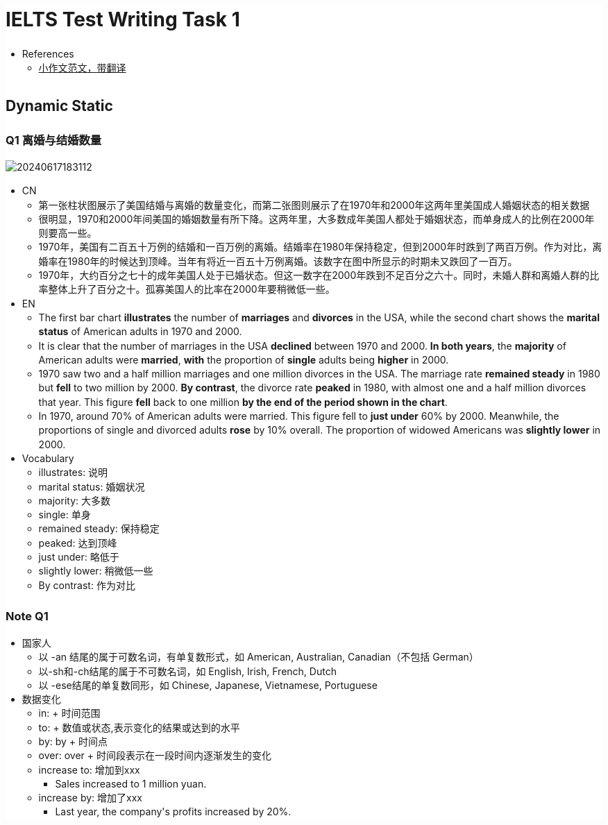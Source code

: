 # IELTS Test Writing Task 1

- References
  - [小作文范文，带翻译](http://www.laokaoya.com/11357.html)

## Dynamic Static

### Q1 离婚与结婚数量

<img src="https://raw.githubusercontent.com/FavorMylikes/hackmd-note/img/img20240617183112.png" alt="20240617183112"/>

- CN
  - 第一张柱状图展示了美国结婚与离婚的数量变化，而第二张图则展示了在1970年和2000年这两年里美国成人婚姻状态的相关数据
  - 很明显，1970和2000年间美国的婚姻数量有所下降。这两年里，大多数成年美国人都处于婚姻状态，而单身成人的比例在2000年则要高一些。
  - 1970年，美国有二百五十万例的结婚和一百万例的离婚。结婚率在1980年保持稳定，但到2000年时跌到了两百万例。作为对比，离婚率在1980年的时候达到顶峰。当年有将近一百五十万例离婚。该数字在图中所显示的时期未又跌回了一百万。
  - 1970年，大约百分之七十的成年美国人处于已婚状态。但这一数字在2000年跌到不足百分之六十。同时，未婚人群和离婚人群的比率整体上升了百分之十。孤寡美国人的比率在2000年要稍微低一些。
- EN
  - The first bar chart **illustrates** the number of **marriages** and **divorces** in the USA, while the second chart shows the **marital status** of American adults in 1970 and 2000.
  - It is clear that the number of marriages in the USA **declined** between 1970 and 2000. **In both years**, the **majority** of American adults were **married**, **with** the proportion of **single** adults being **higher** in 2000.
  - 1970 saw two and a half million marriages and one million divorces in the USA. The marriage rate **remained steady** in 1980 but **fell** to two million by 2000. **By contrast**, the divorce rate **peaked** in 1980, with almost one and a half million divorces that year. This figure **fell** back to one million **by the end of the period shown in the chart**.
  - In 1970, around 70% of American adults were married. This figure fell to **just under** 60% by 2000. Meanwhile, the proportions of single and divorced adults **rose** by 10% overall. The proportion of widowed Americans was **slightly lower** in 2000.
- Vocabulary
  - illustrates: 说明
  - marital status: 婚姻状况
  - majority: 大多数
  - single: 单身
  - remained steady: 保持稳定
  - peaked: 达到顶峰
  - just under: 略低于
  - slightly lower: 稍微低一些
  - By contrast: 作为对比

### Note Q1

- 国家人
  - 以 -an 结尾的属于可数名词，有单复数形式，如 American, Australian, Canadian（不包括 German）
  - 以-sh和-ch结尾的属于不可数名词，如 English, Irish, French, Dutch
  - 以 -ese结尾的单复数同形，如 Chinese, Japanese, Vietnamese, Portuguese
- 数据变化
  - in: + 时间范围
  - to: + 数值或状态,表示变化的结果或达到的水平
  - by: by + 时间点
  - over: over + 时间段表示在一段时间内逐渐发生的变化
  - increase to: 增加到xxx
    - Sales increased to 1 million yuan.
  - increase by: 增加了xxx
    - Last year, the company's profits increased by 20%.
